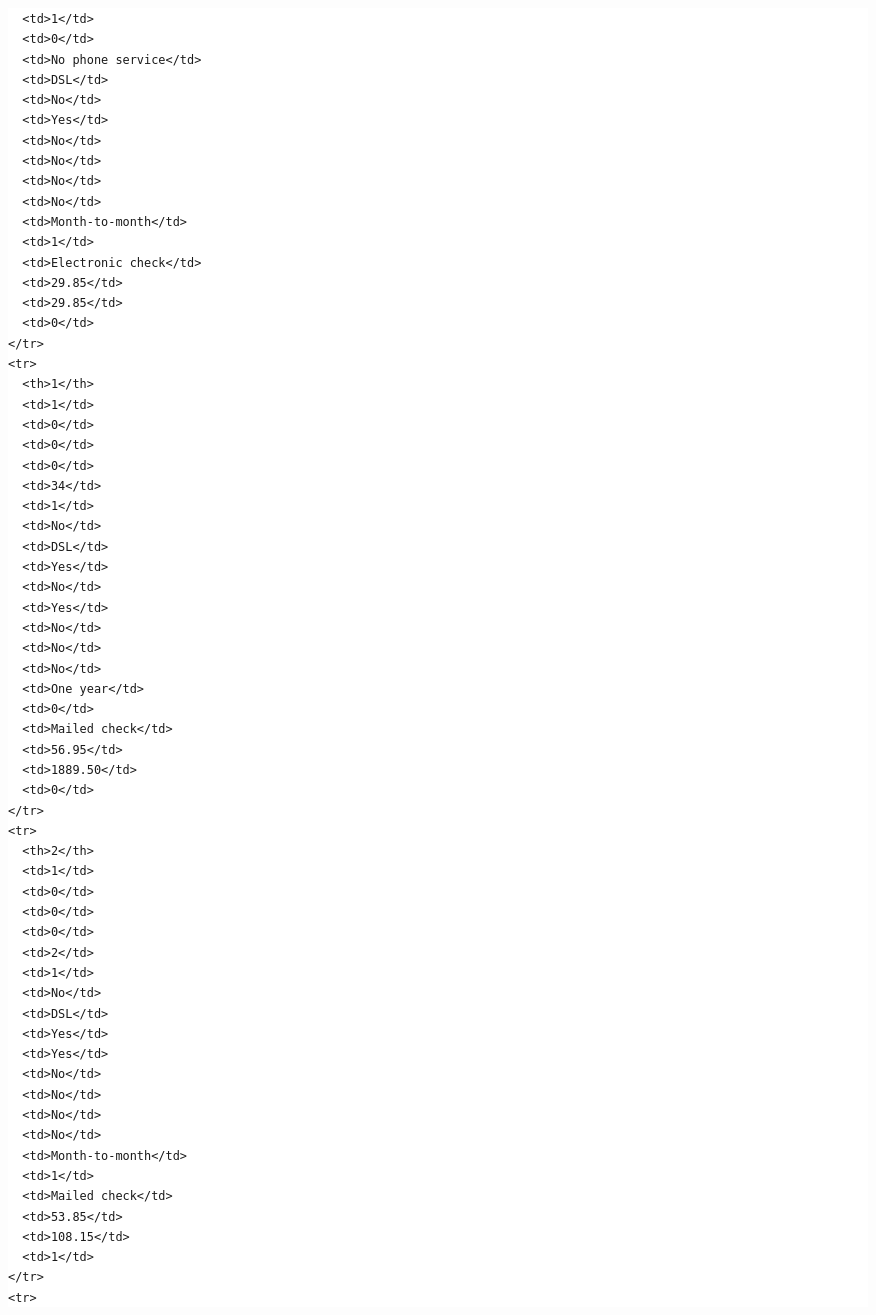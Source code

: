       <td>1</td>
      <td>0</td>
      <td>No phone service</td>
      <td>DSL</td>
      <td>No</td>
      <td>Yes</td>
      <td>No</td>
      <td>No</td>
      <td>No</td>
      <td>No</td>
      <td>Month-to-month</td>
      <td>1</td>
      <td>Electronic check</td>
      <td>29.85</td>
      <td>29.85</td>
      <td>0</td>
    </tr>
    <tr>
      <th>1</th>
      <td>1</td>
      <td>0</td>
      <td>0</td>
      <td>0</td>
      <td>34</td>
      <td>1</td>
      <td>No</td>
      <td>DSL</td>
      <td>Yes</td>
      <td>No</td>
      <td>Yes</td>
      <td>No</td>
      <td>No</td>
      <td>No</td>
      <td>One year</td>
      <td>0</td>
      <td>Mailed check</td>
      <td>56.95</td>
      <td>1889.50</td>
      <td>0</td>
    </tr>
    <tr>
      <th>2</th>
      <td>1</td>
      <td>0</td>
      <td>0</td>
      <td>0</td>
      <td>2</td>
      <td>1</td>
      <td>No</td>
      <td>DSL</td>
      <td>Yes</td>
      <td>Yes</td>
      <td>No</td>
      <td>No</td>
      <td>No</td>
      <td>No</td>
      <td>Month-to-month</td>
      <td>1</td>
      <td>Mailed check</td>
      <td>53.85</td>
      <td>108.15</td>
      <td>1</td>
    </tr>
    <tr>